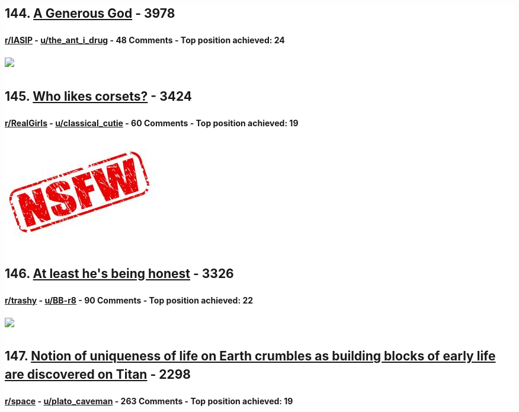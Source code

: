 ## 144. [A Generous God](http://reddit.com/r/IASIP/comments/6pzczm/a_generous_god/) - 3978
#### [r/IASIP](http://reddit.com/r/IASIP) - [u/the_ant_i_drug](http://reddit.com/u/the_ant_i_drug) - 48 Comments - Top position achieved: 24

<a href="http://imgur.com/TRHov44"><img src="https://b.thumbs.redditmedia.com/jlgIVQnhw71FnMsYG7C6_KNAvlrhGZc_JOVt_BNFB5Q.jpg"></img></a>

## 145. [Who likes corsets?](http://reddit.com/r/RealGirls/comments/6pv71p/who_likes_corsets/) - 3424
#### [r/RealGirls](http://reddit.com/r/RealGirls) - [u/classical_cutie](http://reddit.com/u/classical_cutie) - 60 Comments - Top position achieved: 19

<a href="http://i.imgur.com/qsMRy9l.png"><img src="https://github.com/mgerb/top-of-reddit/raw/master/nsfw.jpg"></img></a>

## 146. [At least he's being honest](http://reddit.com/r/trashy/comments/6pzs8q/at_least_hes_being_honest/) - 3326
#### [r/trashy](http://reddit.com/r/trashy) - [u/BB-r8](http://reddit.com/u/BB-r8) - 90 Comments - Top position achieved: 22

<a href="https://i.redd.it/ulzrqzs887cz.jpg"><img src="https://a.thumbs.redditmedia.com/bt9PxWnsLEj4lMLrrzxxNQvVi7TvU5HT8a044MXw5g4.jpg"></img></a>

## 147. [Notion of uniqueness of life on Earth crumbles as building blocks of early life are discovered on Titan](http://reddit.com/r/space/comments/6pvb3j/notion_of_uniqueness_of_life_on_earth_crumbles_as/) - 2298
#### [r/space](http://reddit.com/r/space) - [u/plato_caveman](http://reddit.com/u/plato_caveman) - 263 Comments - Top position achieved: 19


